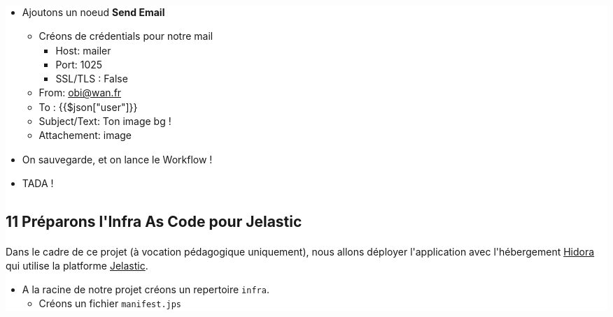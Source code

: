 * Ajoutons un noeud **Send Email**
    * Créons de crédentials pour notre mail
        * Host: mailer
        * Port: 1025
        * SSL/TLS : False
    * From: obi@wan.fr
    * To : {{$json["user"]}}
    * Subject/Text: Ton image bg !
    * Attachement: image

* On sauvegarde, et on lance le Workflow !

* TADA !

## 11 Préparons l'Infra As Code pour Jelastic

Dans le cadre de ce projet (à vocation pédagogique uniquement), nous allons déployer l'application avec l'hébergement [Hidora](https://hidora.io) qui utilise la platforme [Jelastic](https://jelastic.com/).

* A la racine de notre projet créons un repertoire ```infra```.
    * Créons un fichier ```manifest.jps```

```jps

```